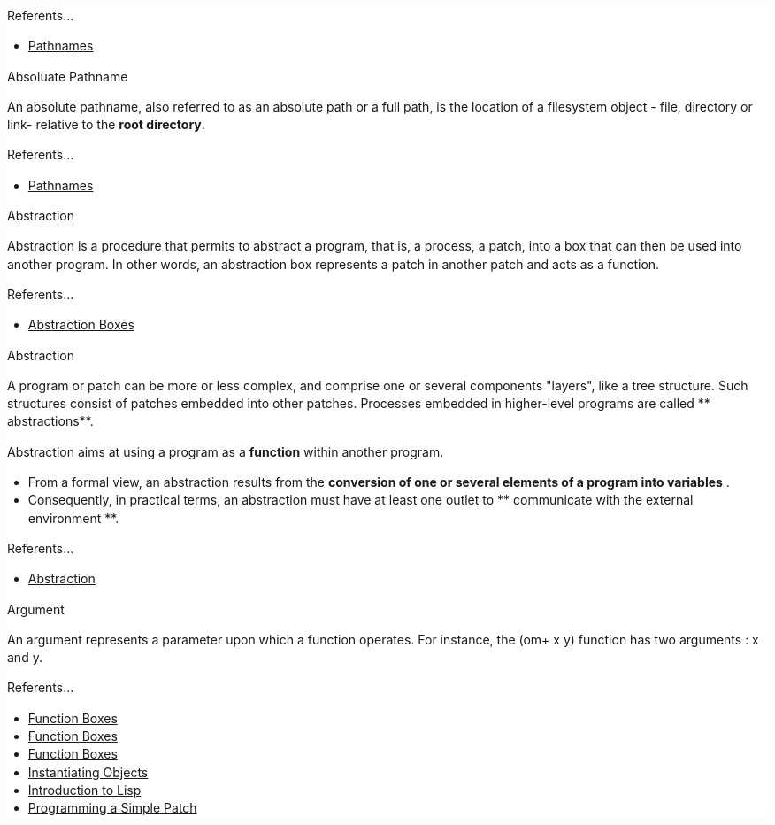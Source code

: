     

Referents...

  * [Pathnames](Pathnames#i8)

    

Absoluate Pathname

An absolute pathname, also referred to as an absolute path or a full path, is
the location of a filesystem object - file, directory or link- relative to the
**root directory**.

Referents...

  * [Pathnames](Pathnames#i3)

    

Abstraction

Abstraction is a procedure that permits to abstract a program, that is, a
process, a patch, into a box that can then be used into another program. In
other words, an abstraction box represents a patch in another patch and acts
as a function.

Referents...

  * [Abstraction Boxes](AbsBoxesIntro#i4)

    

Abstraction

A program or patch can be more or less complex, and comprise one or several
components "layers", like a tree structure. Such structures consist of patches
embedded into other patches. Processes embedded in higher-level programs are
called ** abstractions**.

Abstraction aims at using a program as a  **function** within another program.

  * From a formal view, an abstraction results from the  **conversion of one or several elements of a program into variables** . 
  * Consequently, in practical terms, an abstraction must have at least one outlet to ** communicate with the external environment **. 

Referents...

  * [Abstraction](Abstraction#i0)

    

Argument

An argument represents a parameter upon which a function operates. For
instance, the (om+ x y) function has two arguments : x and y.

Referents...

  * [Function Boxes](FunctionBoxes#i5)
  * [Function Boxes](FunctionBoxes#i6)
  * [Function Boxes](FunctionBoxes#i10)
  * [Instantiating Objects](2-Instanciation#i7)
  * [Introduction to Lisp](LispIntro#i3)
  * [Programming a Simple Patch](2_progpatch#i4)
